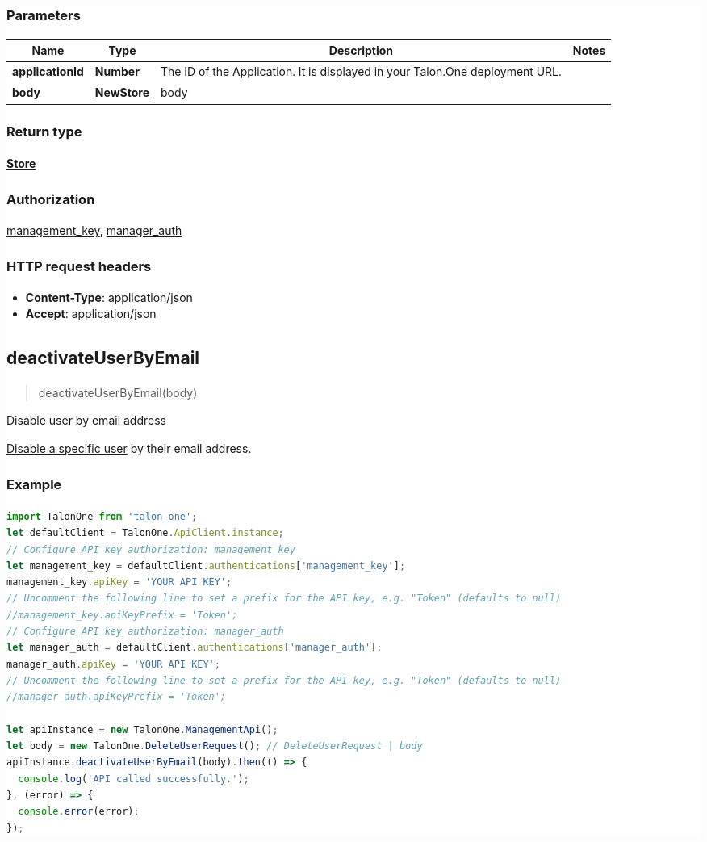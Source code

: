 ### Parameters


Name | Type | Description  | Notes
------------- | ------------- | ------------- | -------------
 **applicationId** | **Number**| The ID of the Application. It is displayed in your Talon.One deployment URL. | 
 **body** | [**NewStore**](NewStore.md)| body | 

### Return type

[**Store**](Store.md)

### Authorization

[management_key](../README.md#management_key), [manager_auth](../README.md#manager_auth)

### HTTP request headers

- **Content-Type**: application/json
- **Accept**: application/json


## deactivateUserByEmail

> deactivateUserByEmail(body)

Disable user by email address

[Disable a specific user](https://docs.talon.one/docs/product/account/account-settings/managing-users#disabling-a-user) by their email address. 

### Example

```javascript
import TalonOne from 'talon_one';
let defaultClient = TalonOne.ApiClient.instance;
// Configure API key authorization: management_key
let management_key = defaultClient.authentications['management_key'];
management_key.apiKey = 'YOUR API KEY';
// Uncomment the following line to set a prefix for the API key, e.g. "Token" (defaults to null)
//management_key.apiKeyPrefix = 'Token';
// Configure API key authorization: manager_auth
let manager_auth = defaultClient.authentications['manager_auth'];
manager_auth.apiKey = 'YOUR API KEY';
// Uncomment the following line to set a prefix for the API key, e.g. "Token" (defaults to null)
//manager_auth.apiKeyPrefix = 'Token';

let apiInstance = new TalonOne.ManagementApi();
let body = new TalonOne.DeleteUserRequest(); // DeleteUserRequest | body
apiInstance.deactivateUserByEmail(body).then(() => {
  console.log('API called successfully.');
}, (error) => {
  console.error(error);
});

```
